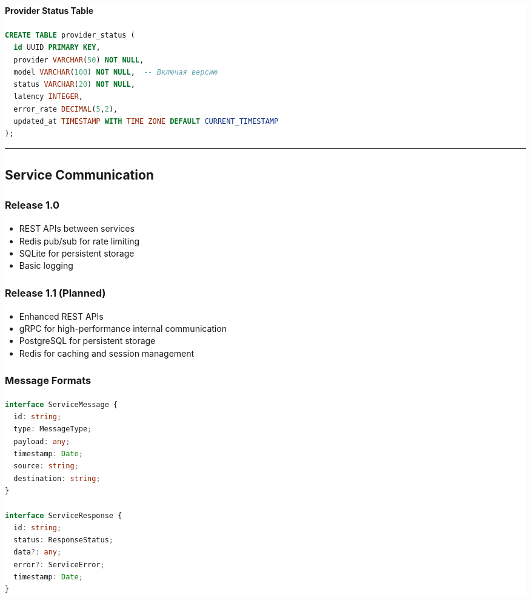 #### Provider Status Table
```sql
CREATE TABLE provider_status (
  id UUID PRIMARY KEY,
  provider VARCHAR(50) NOT NULL,
  model VARCHAR(100) NOT NULL,  -- Включая версию
  status VARCHAR(20) NOT NULL,
  latency INTEGER,
  error_rate DECIMAL(5,2),
  updated_at TIMESTAMP WITH TIME ZONE DEFAULT CURRENT_TIMESTAMP
);
```

---

## Service Communication

### Release 1.0
- REST APIs between services
- Redis pub/sub for rate limiting
- SQLite for persistent storage
- Basic logging

### Release 1.1 (Planned)
- Enhanced REST APIs
- gRPC for high-performance internal communication
- PostgreSQL for persistent storage
- Redis for caching and session management

### Message Formats
```typescript
interface ServiceMessage {
  id: string;
  type: MessageType;
  payload: any;
  timestamp: Date;
  source: string;
  destination: string;
}

interface ServiceResponse {
  id: string;
  status: ResponseStatus;
  data?: any;
  error?: ServiceError;
  timestamp: Date;
}